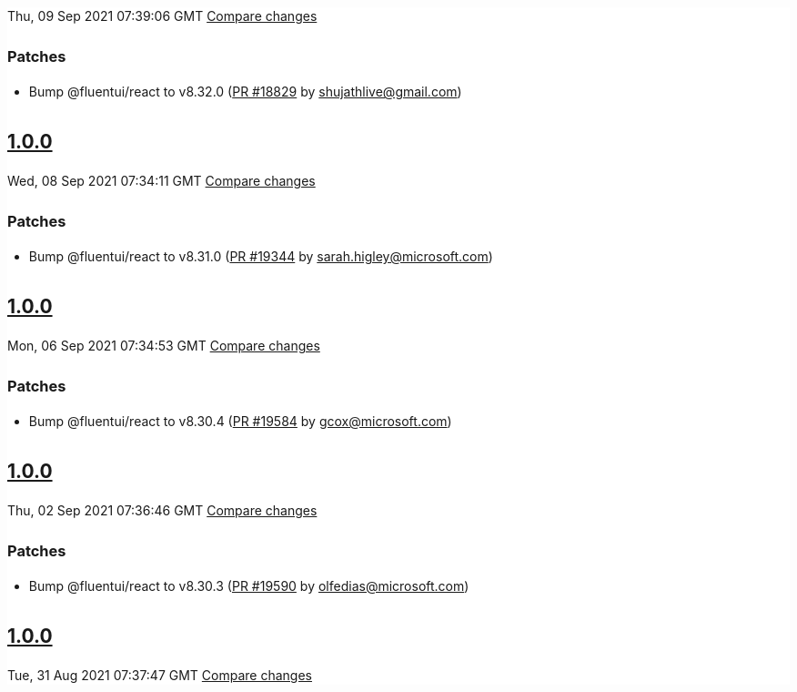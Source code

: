 Thu, 09 Sep 2021 07:39:06 GMT 
[Compare changes](https://github.com/microsoft/fluentui/compare/a11y-tests_v1.0.0..a11y-tests_v1.0.0)

### Patches

- Bump @fluentui/react to v8.32.0 ([PR #18829](https://github.com/microsoft/fluentui/pull/18829) by shujathlive@gmail.com)

## [1.0.0](https://github.com/microsoft/fluentui/tree/a11y-tests_v1.0.0)

Wed, 08 Sep 2021 07:34:11 GMT 
[Compare changes](https://github.com/microsoft/fluentui/compare/a11y-tests_v1.0.0..a11y-tests_v1.0.0)

### Patches

- Bump @fluentui/react to v8.31.0 ([PR #19344](https://github.com/microsoft/fluentui/pull/19344) by sarah.higley@microsoft.com)

## [1.0.0](https://github.com/microsoft/fluentui/tree/a11y-tests_v1.0.0)

Mon, 06 Sep 2021 07:34:53 GMT 
[Compare changes](https://github.com/microsoft/fluentui/compare/a11y-tests_v1.0.0..a11y-tests_v1.0.0)

### Patches

- Bump @fluentui/react to v8.30.4 ([PR #19584](https://github.com/microsoft/fluentui/pull/19584) by gcox@microsoft.com)

## [1.0.0](https://github.com/microsoft/fluentui/tree/a11y-tests_v1.0.0)

Thu, 02 Sep 2021 07:36:46 GMT 
[Compare changes](https://github.com/microsoft/fluentui/compare/a11y-tests_v1.0.0..a11y-tests_v1.0.0)

### Patches

- Bump @fluentui/react to v8.30.3 ([PR #19590](https://github.com/microsoft/fluentui/pull/19590) by olfedias@microsoft.com)

## [1.0.0](https://github.com/microsoft/fluentui/tree/a11y-tests_v1.0.0)

Tue, 31 Aug 2021 07:37:47 GMT 
[Compare changes](https://github.com/microsoft/fluentui/compare/a11y-tests_v1.0.0..a11y-tests_v1.0.0)
